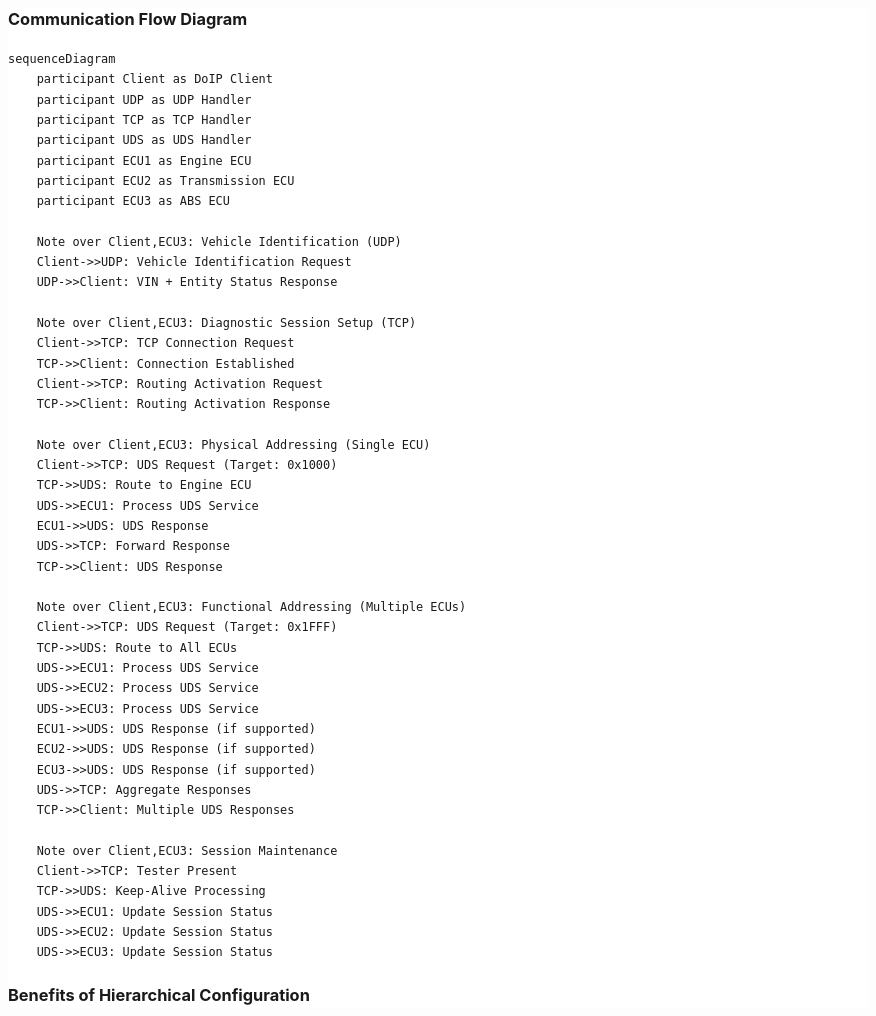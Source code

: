 ### Communication Flow Diagram

```mermaid
sequenceDiagram
    participant Client as DoIP Client
    participant UDP as UDP Handler
    participant TCP as TCP Handler
    participant UDS as UDS Handler
    participant ECU1 as Engine ECU
    participant ECU2 as Transmission ECU
    participant ECU3 as ABS ECU
    
    Note over Client,ECU3: Vehicle Identification (UDP)
    Client->>UDP: Vehicle Identification Request
    UDP->>Client: VIN + Entity Status Response
    
    Note over Client,ECU3: Diagnostic Session Setup (TCP)
    Client->>TCP: TCP Connection Request
    TCP->>Client: Connection Established
    Client->>TCP: Routing Activation Request
    TCP->>Client: Routing Activation Response
    
    Note over Client,ECU3: Physical Addressing (Single ECU)
    Client->>TCP: UDS Request (Target: 0x1000)
    TCP->>UDS: Route to Engine ECU
    UDS->>ECU1: Process UDS Service
    ECU1->>UDS: UDS Response
    UDS->>TCP: Forward Response
    TCP->>Client: UDS Response
    
    Note over Client,ECU3: Functional Addressing (Multiple ECUs)
    Client->>TCP: UDS Request (Target: 0x1FFF)
    TCP->>UDS: Route to All ECUs
    UDS->>ECU1: Process UDS Service
    UDS->>ECU2: Process UDS Service
    UDS->>ECU3: Process UDS Service
    ECU1->>UDS: UDS Response (if supported)
    ECU2->>UDS: UDS Response (if supported)
    ECU3->>UDS: UDS Response (if supported)
    UDS->>TCP: Aggregate Responses
    TCP->>Client: Multiple UDS Responses
    
    Note over Client,ECU3: Session Maintenance
    Client->>TCP: Tester Present
    TCP->>UDS: Keep-Alive Processing
    UDS->>ECU1: Update Session Status
    UDS->>ECU2: Update Session Status
    UDS->>ECU3: Update Session Status
```

### Benefits of Hierarchical Configuration
